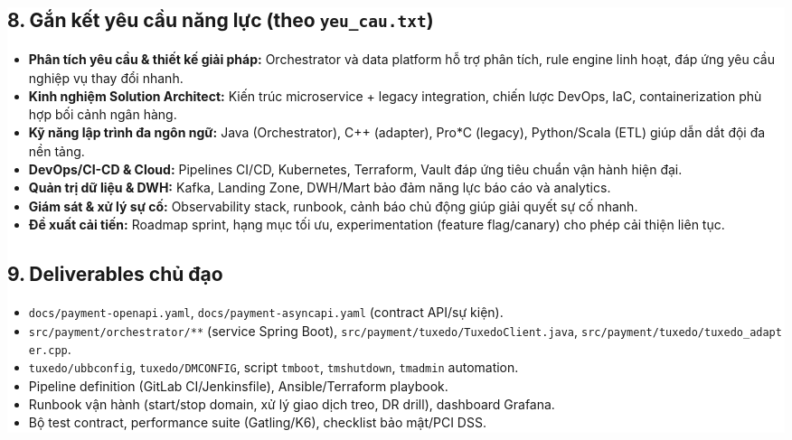 ## 8. Gắn kết yêu cầu năng lực (theo `yeu_cau.txt`)
- **Phân tích yêu cầu & thiết kế giải pháp:** Orchestrator và data platform hỗ trợ phân tích, rule engine linh hoạt, đáp ứng yêu cầu nghiệp vụ thay đổi nhanh.
- **Kinh nghiệm Solution Architect:** Kiến trúc microservice + legacy integration, chiến lược DevOps, IaC, containerization phù hợp bối cảnh ngân hàng.
- **Kỹ năng lập trình đa ngôn ngữ:** Java (Orchestrator), C++ (adapter), Pro*C (legacy), Python/Scala (ETL) giúp dẫn dắt đội đa nền tảng.
- **DevOps/CI-CD & Cloud:** Pipelines CI/CD, Kubernetes, Terraform, Vault đáp ứng tiêu chuẩn vận hành hiện đại.
- **Quản trị dữ liệu & DWH:** Kafka, Landing Zone, DWH/Mart bảo đảm năng lực báo cáo và analytics.
- **Giám sát & xử lý sự cố:** Observability stack, runbook, cảnh báo chủ động giúp giải quyết sự cố nhanh.
- **Đề xuất cải tiến:** Roadmap sprint, hạng mục tối ưu, experimentation (feature flag/canary) cho phép cải thiện liên tục.

## 9. Deliverables chủ đạo
- `docs/payment-openapi.yaml`, `docs/payment-asyncapi.yaml` (contract API/sự kiện).
- `src/payment/orchestrator/**` (service Spring Boot), `src/payment/tuxedo/TuxedoClient.java`, `src/payment/tuxedo/tuxedo_adapter.cpp`.
- `tuxedo/ubbconfig`, `tuxedo/DMCONFIG`, script `tmboot`, `tmshutdown`, `tmadmin` automation.
- Pipeline definition (GitLab CI/Jenkinsfile), Ansible/Terraform playbook.
- Runbook vận hành (start/stop domain, xử lý giao dịch treo, DR drill), dashboard Grafana.
- Bộ test contract, performance suite (Gatling/K6), checklist bảo mật/PCI DSS.
